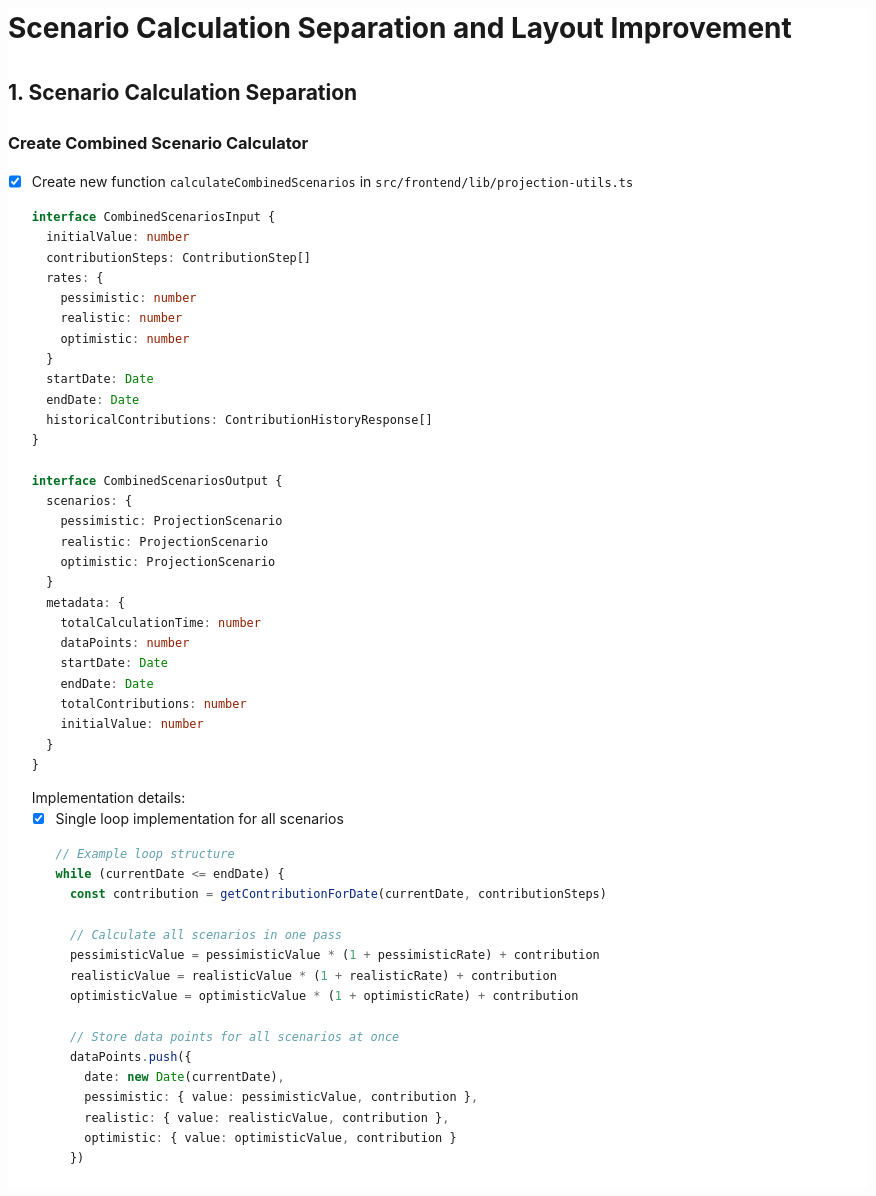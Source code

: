 # Scenario Calculation Separation and Layout Improvement

## 1. Scenario Calculation Separation

### Create Combined Scenario Calculator
- [x] Create new function `calculateCombinedScenarios` in `src/frontend/lib/projection-utils.ts`
  ```typescript
  interface CombinedScenariosInput {
    initialValue: number
    contributionSteps: ContributionStep[]
    rates: {
      pessimistic: number
      realistic: number
      optimistic: number
    }
    startDate: Date
    endDate: Date
    historicalContributions: ContributionHistoryResponse[]
  }

  interface CombinedScenariosOutput {
    scenarios: {
      pessimistic: ProjectionScenario
      realistic: ProjectionScenario
      optimistic: ProjectionScenario
    }
    metadata: {
      totalCalculationTime: number
      dataPoints: number
      startDate: Date
      endDate: Date
      totalContributions: number
      initialValue: number
    }
  }
  ```
  Implementation details:
  - [x] Single loop implementation for all scenarios
    ```typescript
    // Example loop structure
    while (currentDate <= endDate) {
      const contribution = getContributionForDate(currentDate, contributionSteps)
      
      // Calculate all scenarios in one pass
      pessimisticValue = pessimisticValue * (1 + pessimisticRate) + contribution
      realisticValue = realisticValue * (1 + realisticRate) + contribution
      optimisticValue = optimisticValue * (1 + optimisticRate) + contribution
      
      // Store data points for all scenarios at once
      dataPoints.push({
        date: new Date(currentDate),
        pessimistic: { value: pessimisticValue, contribution },
        realistic: { value: realisticValue, contribution },
        optimistic: { value: optimisticValue, contribution }
      })
      